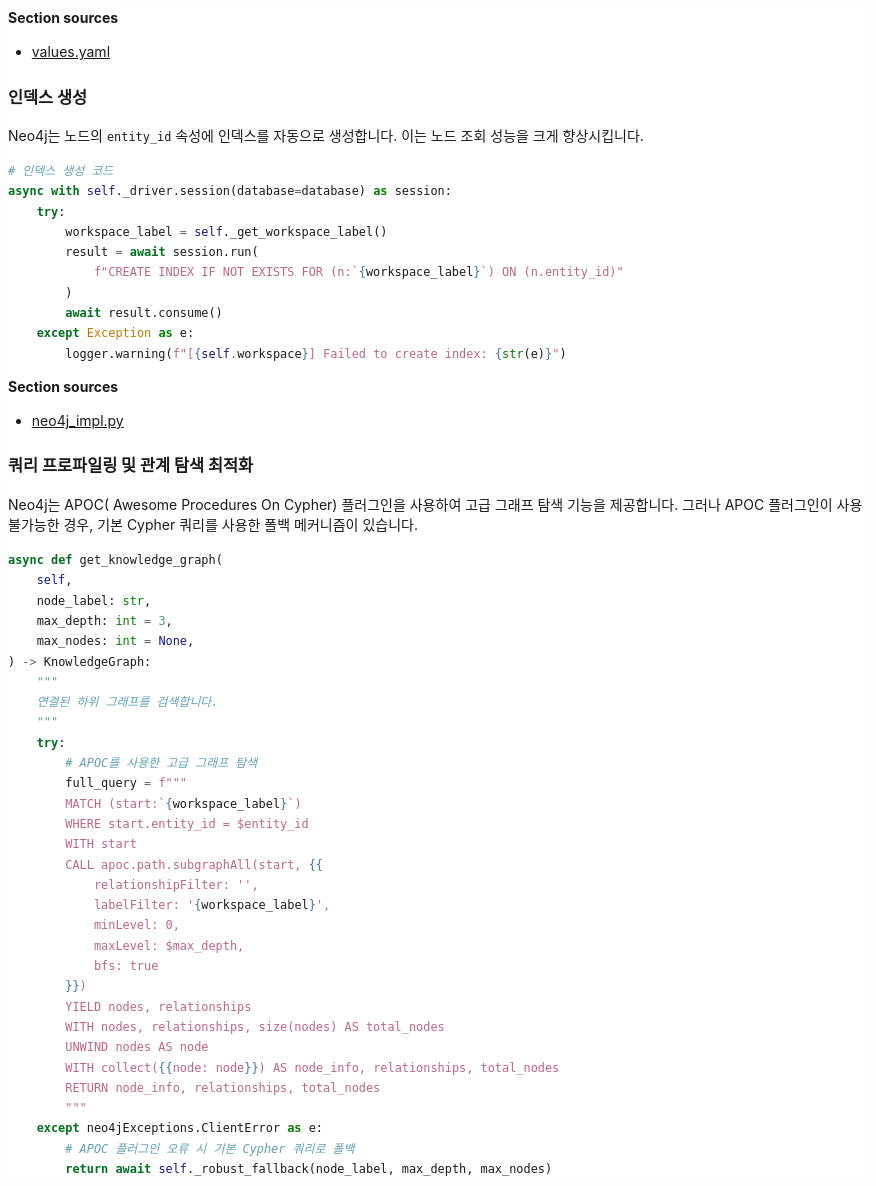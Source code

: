 **Section sources**
- [values.yaml](file://k8s-deploy/databases/neo4j/values.yaml#L1-L46)

### 인덱스 생성
Neo4j는 노드의 `entity_id` 속성에 인덱스를 자동으로 생성합니다. 이는 노드 조회 성능을 크게 향상시킵니다.

```python
# 인덱스 생성 코드
async with self._driver.session(database=database) as session:
    try:
        workspace_label = self._get_workspace_label()
        result = await session.run(
            f"CREATE INDEX IF NOT EXISTS FOR (n:`{workspace_label}`) ON (n.entity_id)"
        )
        await result.consume()
    except Exception as e:
        logger.warning(f"[{self.workspace}] Failed to create index: {str(e)}")
```

**Section sources**
- [neo4j_impl.py](file://lightrag/kg/neo4j_impl.py#L180-L195)

### 쿼리 프로파일링 및 관계 탐색 최적화
Neo4j는 APOC( Awesome Procedures On Cypher) 플러그인을 사용하여 고급 그래프 탐색 기능을 제공합니다. 그러나 APOC 플러그인이 사용 불가능한 경우, 기본 Cypher 쿼리를 사용한 폴백 메커니즘이 있습니다.

```python
async def get_knowledge_graph(
    self,
    node_label: str,
    max_depth: int = 3,
    max_nodes: int = None,
) -> KnowledgeGraph:
    """
    연결된 하위 그래프를 검색합니다.
    """
    try:
        # APOC를 사용한 고급 그래프 탐색
        full_query = f"""
        MATCH (start:`{workspace_label}`)
        WHERE start.entity_id = $entity_id
        WITH start
        CALL apoc.path.subgraphAll(start, {{
            relationshipFilter: '',
            labelFilter: '{workspace_label}',
            minLevel: 0,
            maxLevel: $max_depth,
            bfs: true
        }})
        YIELD nodes, relationships
        WITH nodes, relationships, size(nodes) AS total_nodes
        UNWIND nodes AS node
        WITH collect({{node: node}}) AS node_info, relationships, total_nodes
        RETURN node_info, relationships, total_nodes
        """
    except neo4jExceptions.ClientError as e:
        # APOC 플러그인 오류 시 기본 Cypher 쿼리로 폴백
        return await self._robust_fallback(node_label, max_depth, max_nodes)
```
